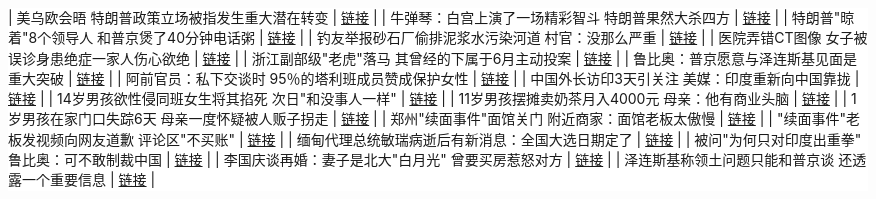 | 美乌欧会晤 特朗普政策立场被指发生重大潜在转变 | [链接](https://www.163.com/dy/article/K7AHSMJ20514R9OJ.html) |
| 牛弹琴：白宫上演了一场精彩智斗 特朗普果然大杀四方 | [链接](https://www.163.com/news/article/K7AG5DAH0001899O.html) |
| 特朗普"晾着"8个领导人 和普京煲了40分钟电话粥 | [链接](https://www.163.com/news/article/K7B5G2JQ00019B3E.html) |
| 钓友举报砂石厂偷排泥浆水污染河道 村官：没那么严重 | [链接](https://www.163.com/dy/article/K7ACUAV30514R9P4.html) |
| 医院弄错CT图像 女子被误诊身患绝症一家人伤心欲绝 | [链接](https://www.163.com/dy/article/K7999M32053469LG.html) |
| 浙江副部级"老虎"落马 其曾经的下属于6月主动投案 | [链接](https://www.163.com/dy/article/K7B4N8HU0514BE2Q.html) |
| 鲁比奥：普京愿意与泽连斯基见面是重大突破 | [链接](https://www.163.com/dy/article/K7AT9NML0512B07B.html) |
| 阿前官员：私下交谈时 95％的塔利班成员赞成保护女性 | [链接](https://www.163.com/dy/article/K7B0KRA30514BE2Q.html) |
| 中国外长访印3天引关注 美媒：印度重新向中国靠拢 | [链接](https://www.163.com/dy/article/K7AC2DQ70514R9OJ.html) |
| 14岁男孩欲性侵同班女生将其掐死 次日"和没事人一样" | [链接](https://www.163.com/dy/article/K7B0HF5M0514BE2Q.html) |
| 11岁男孩摆摊卖奶茶月入4000元 母亲：他有商业头脑 | [链接](https://www.163.com/dy/article/K794VKSU053469LG.html) |
| 1岁男孩在家门口失踪6天 母亲一度怀疑被人贩子拐走 | [链接](https://www.163.com/dy/article/K7ATE42T051492T3.html) |
| 郑州"续面事件"面馆关门 附近商家：面馆老板太傲慢 | [链接](https://www.163.com/dy/article/K7ARL27S0534P59R.html) |
| "续面事件"老板发视频向网友道歉 评论区"不买账" | [链接](https://www.163.com/dy/article/K7AIGUNR055040N3.html) |
| 缅甸代理总统敏瑞病逝后有新消息：全国大选日期定了 | [链接](https://www.163.com/dy/article/K7AICG970550A0OW.html) |
| 被问"为何只对印度出重拳" 鲁比奥：可不敢制裁中国 | [链接](https://www.163.com/news/article/K7AJAONB00019B3E.html) |
| 李国庆谈再婚：妻子是北大"白月光" 曾要买房惹怒对方 | [链接](https://www.163.com/dy/article/K7AGO02T053469LG.html) |
| 泽连斯基称领土问题只能和普京谈 还透露一个重要信息 | [链接](https://www.163.com/dy/article/K7AKVUD30512B07B.html) |
